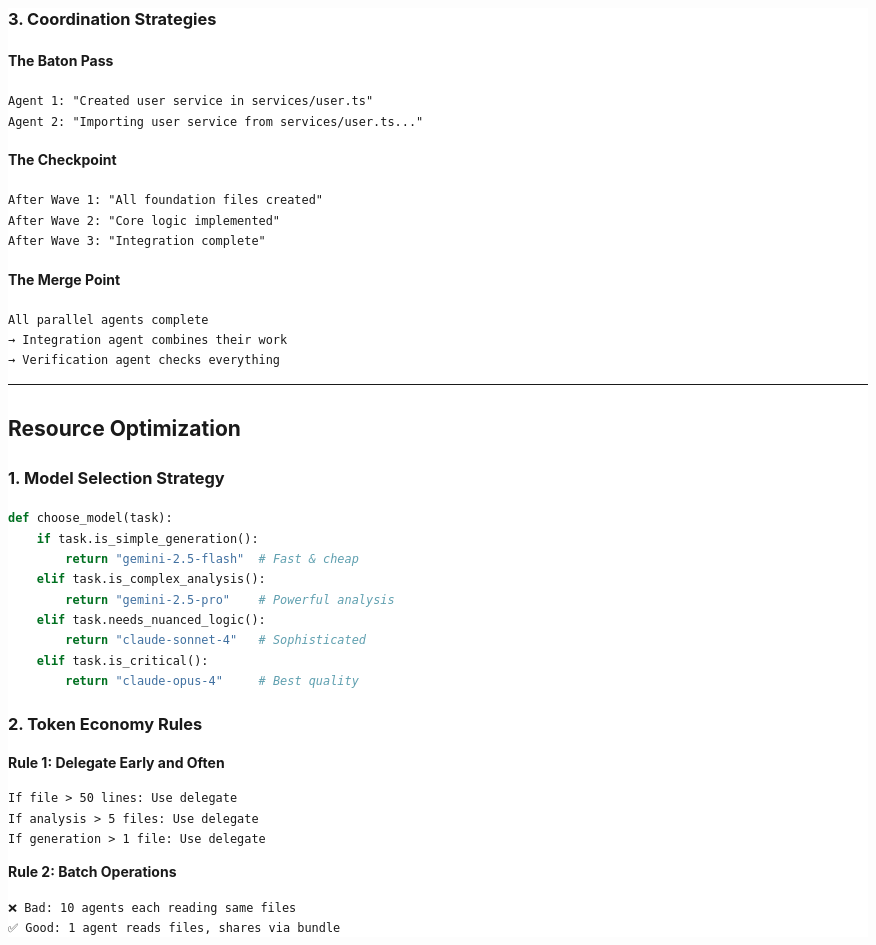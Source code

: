 ### 3. Coordination Strategies

#### The Baton Pass
```
Agent 1: "Created user service in services/user.ts"
Agent 2: "Importing user service from services/user.ts..."
```

#### The Checkpoint
```
After Wave 1: "All foundation files created"
After Wave 2: "Core logic implemented"
After Wave 3: "Integration complete"
```

#### The Merge Point
```
All parallel agents complete
→ Integration agent combines their work
→ Verification agent checks everything
```

---

## Resource Optimization

### 1. Model Selection Strategy

```python
def choose_model(task):
    if task.is_simple_generation():
        return "gemini-2.5-flash"  # Fast & cheap
    elif task.is_complex_analysis():
        return "gemini-2.5-pro"    # Powerful analysis
    elif task.needs_nuanced_logic():
        return "claude-sonnet-4"   # Sophisticated
    elif task.is_critical():
        return "claude-opus-4"     # Best quality
```

### 2. Token Economy Rules

**Rule 1: Delegate Early and Often**
```
If file > 50 lines: Use delegate
If analysis > 5 files: Use delegate  
If generation > 1 file: Use delegate
```

**Rule 2: Batch Operations**
```
❌ Bad: 10 agents each reading same files
✅ Good: 1 agent reads files, shares via bundle
```
